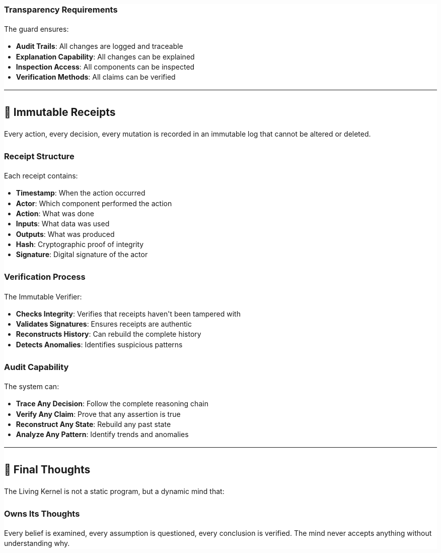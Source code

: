 ### **Transparency Requirements**

The guard ensures:

- **Audit Trails**: All changes are logged and traceable
- **Explanation Capability**: All changes can be explained
- **Inspection Access**: All components can be inspected
- **Verification Methods**: All claims can be verified

---

## 📜 Immutable Receipts

Every action, every decision, every mutation is recorded in an immutable log that cannot be altered or deleted.

### **Receipt Structure**

Each receipt contains:

- **Timestamp**: When the action occurred
- **Actor**: Which component performed the action
- **Action**: What was done
- **Inputs**: What data was used
- **Outputs**: What was produced
- **Hash**: Cryptographic proof of integrity
- **Signature**: Digital signature of the actor

### **Verification Process**

The Immutable Verifier:

- **Checks Integrity**: Verifies that receipts haven't been tampered with
- **Validates Signatures**: Ensures receipts are authentic
- **Reconstructs History**: Can rebuild the complete history
- **Detects Anomalies**: Identifies suspicious patterns

### **Audit Capability**

The system can:

- **Trace Any Decision**: Follow the complete reasoning chain
- **Verify Any Claim**: Prove that any assertion is true
- **Reconstruct Any State**: Rebuild any past state
- **Analyze Any Pattern**: Identify trends and anomalies

---

## 🎯 Final Thoughts

The Living Kernel is not a static program, but a dynamic mind that:

### **Owns Its Thoughts**
Every belief is examined, every assumption is questioned, every conclusion is verified. The mind never accepts anything without understanding why.
